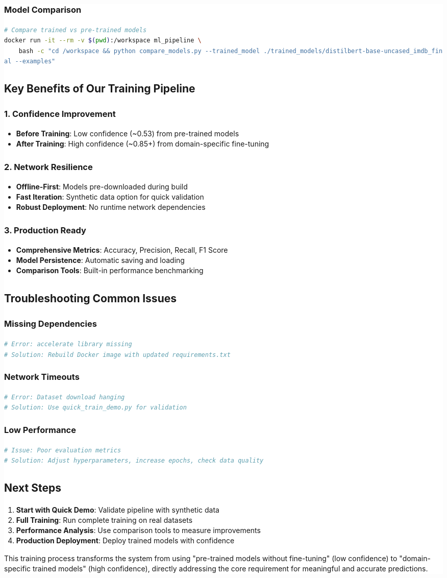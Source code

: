 ### Model Comparison
```bash
# Compare trained vs pre-trained models
docker run -it --rm -v $(pwd):/workspace ml_pipeline \
    bash -c "cd /workspace && python compare_models.py --trained_model ./trained_models/distilbert-base-uncased_imdb_final --examples"
```

## Key Benefits of Our Training Pipeline

### 1. Confidence Improvement
- **Before Training**: Low confidence (~0.53) from pre-trained models
- **After Training**: High confidence (~0.85+) from domain-specific fine-tuning

### 2. Network Resilience
- **Offline-First**: Models pre-downloaded during build
- **Fast Iteration**: Synthetic data option for quick validation
- **Robust Deployment**: No runtime network dependencies

### 3. Production Ready
- **Comprehensive Metrics**: Accuracy, Precision, Recall, F1 Score
- **Model Persistence**: Automatic saving and loading
- **Comparison Tools**: Built-in performance benchmarking

## Troubleshooting Common Issues

### Missing Dependencies
```bash
# Error: accelerate library missing
# Solution: Rebuild Docker image with updated requirements.txt
```

### Network Timeouts
```bash
# Error: Dataset download hanging
# Solution: Use quick_train_demo.py for validation
```

### Low Performance
```bash
# Issue: Poor evaluation metrics
# Solution: Adjust hyperparameters, increase epochs, check data quality
```

## Next Steps

1. **Start with Quick Demo**: Validate pipeline with synthetic data
2. **Full Training**: Run complete training on real datasets
3. **Performance Analysis**: Use comparison tools to measure improvements
4. **Production Deployment**: Deploy trained models with confidence

This training process transforms the system from using "pre-trained models without fine-tuning" (low confidence) to "domain-specific trained models" (high confidence), directly addressing the core requirement for meaningful and accurate predictions.